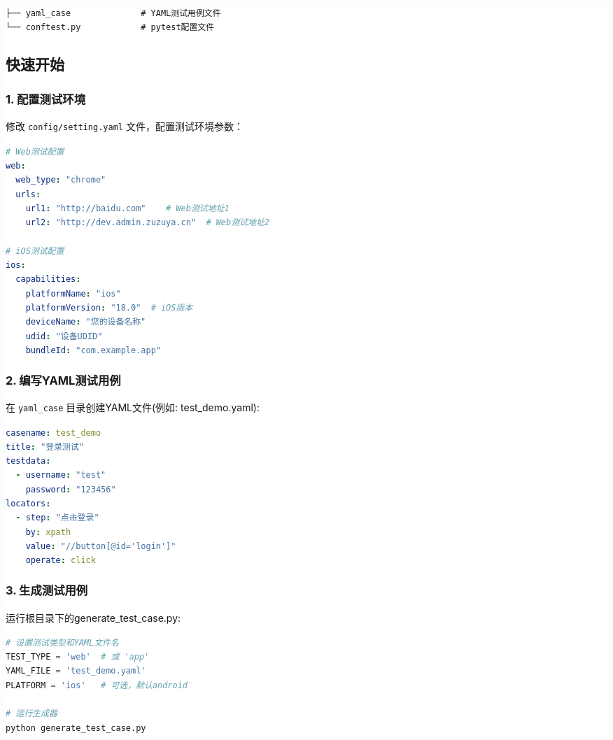 ```
├── yaml_case              # YAML测试用例文件
└── conftest.py            # pytest配置文件
```

## 快速开始

### 1. 配置测试环境
修改 `config/setting.yaml` 文件，配置测试环境参数：

```yaml
# Web测试配置
web:
  web_type: "chrome"  
  urls:
    url1: "http://baidu.com"    # Web测试地址1
    url2: "http://dev.admin.zuzuya.cn"  # Web测试地址2

# iOS测试配置
ios:
  capabilities:
    platformName: "ios"
    platformVersion: "18.0"  # iOS版本
    deviceName: "您的设备名称"
    udid: "设备UDID"
    bundleId: "com.example.app"
```

### 2. 编写YAML测试用例
在 `yaml_case` 目录创建YAML文件(例如: test_demo.yaml):
```yaml
casename: test_demo
title: "登录测试"
testdata:
  - username: "test"
    password: "123456"
locators:
  - step: "点击登录"
    by: xpath
    value: "//button[@id='login']"
    operate: click
```

### 3. 生成测试用例
运行根目录下的generate_test_case.py:
```python
# 设置测试类型和YAML文件名
TEST_TYPE = 'web'  # 或 'app'
YAML_FILE = 'test_demo.yaml'
PLATFORM = 'ios'   # 可选，默认android

# 运行生成器
python generate_test_case.py
```
